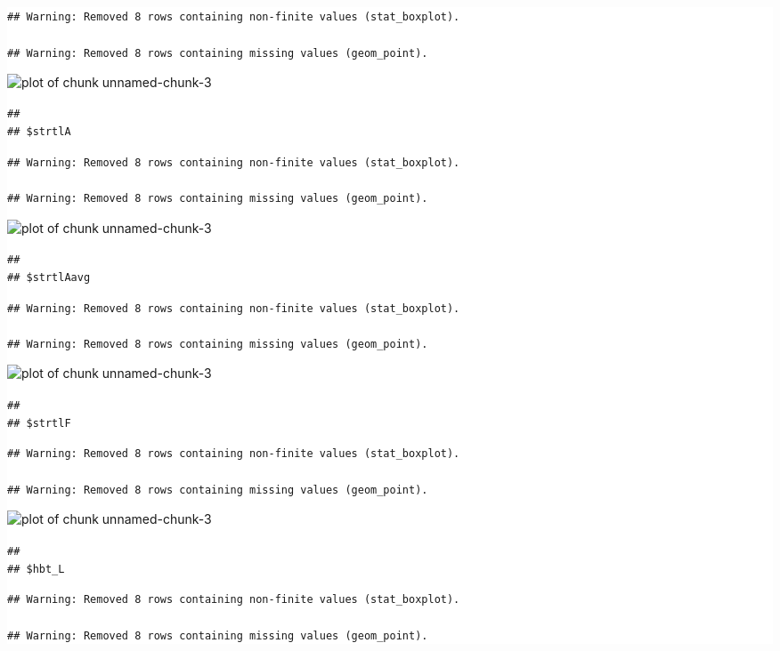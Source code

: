 ```
## Warning: Removed 8 rows containing non-finite values (stat_boxplot).

## Warning: Removed 8 rows containing missing values (geom_point).
```

![plot of chunk unnamed-chunk-3](figure/unnamed-chunk-3-31.png)

```
## 
## $strtlA
```

```
## Warning: Removed 8 rows containing non-finite values (stat_boxplot).

## Warning: Removed 8 rows containing missing values (geom_point).
```

![plot of chunk unnamed-chunk-3](figure/unnamed-chunk-3-32.png)

```
## 
## $strtlAavg
```

```
## Warning: Removed 8 rows containing non-finite values (stat_boxplot).

## Warning: Removed 8 rows containing missing values (geom_point).
```

![plot of chunk unnamed-chunk-3](figure/unnamed-chunk-3-33.png)

```
## 
## $strtlF
```

```
## Warning: Removed 8 rows containing non-finite values (stat_boxplot).

## Warning: Removed 8 rows containing missing values (geom_point).
```

![plot of chunk unnamed-chunk-3](figure/unnamed-chunk-3-34.png)

```
## 
## $hbt_L
```

```
## Warning: Removed 8 rows containing non-finite values (stat_boxplot).

## Warning: Removed 8 rows containing missing values (geom_point).
```
